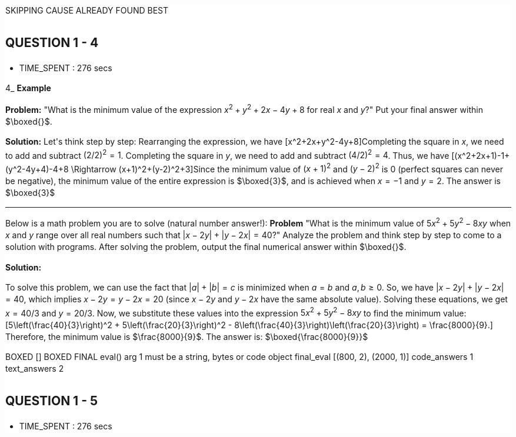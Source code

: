 SKIPPING CAUSE ALREADY FOUND BEST



## QUESTION 1 - 4 
- TIME_SPENT : 276 secs

4_
**Example**

**Problem:** 
"What is the minimum value of the expression $x^2+y^2+2x-4y+8$ for real $x$ and $y$?"
Put your final answer within $\boxed{}$.

**Solution:** 
Let's think step by step:
Rearranging the expression, we have  \[x^2+2x+y^2-4y+8\]Completing the square in $x$, we need to add and subtract $(2/2)^2=1$. Completing the square in $y$, we need to add and subtract $(4/2)^2=4$. Thus, we have \[(x^2+2x+1)-1+(y^2-4y+4)-4+8 \Rightarrow (x+1)^2+(y-2)^2+3\]Since the minimum value of $(x+1)^2$ and $(y-2)^2$ is $0$ (perfect squares can never be negative), the minimum value of the entire expression is $\boxed{3}$, and is achieved when $x=-1$ and $y=2$. The answer is $\boxed{3}$


---

Below is a math problem you are to solve (natural number answer!):
**Problem**
"What is the minimum value of $5x^2+5y^2-8xy$ when $x$ and $y$ range over all real numbers such that $|x-2y| + |y-2x| = 40$?"
Analyze the problem and think step by step to come to a solution with programs. After solving the problem, output the final numerical answer within $\boxed{}$.

**Solution:**


To solve this problem, we can use the fact that $|a| + |b| = c$ is minimized when $a = b$ and $a, b \ge 0$.
So, we have $|x - 2y| + |y - 2x| = 40$, which implies $x - 2y = y - 2x = 20$ (since $x - 2y$ and $y - 2x$ have the same absolute value).
Solving these equations, we get $x = 40/3$ and $y = 20/3$.
Now, we substitute these values into the expression $5x^2 + 5y^2 - 8xy$ to find the minimum value:
\[5\left(\frac{40}{3}\right)^2 + 5\left(\frac{20}{3}\right)^2 - 8\left(\frac{40}{3}\right)\left(\frac{20}{3}\right) = \frac{8000}{9}.\]
Therefore, the minimum value is $\frac{8000}{9}$.
The answer is: $\boxed{\frac{8000}{9}}$

BOXED []
BOXED FINAL 
eval() arg 1 must be a string, bytes or code object final_eval
[(800, 2), (2000, 1)]
code_answers 1 text_answers 2



## QUESTION 1 - 5 
- TIME_SPENT : 276 secs
